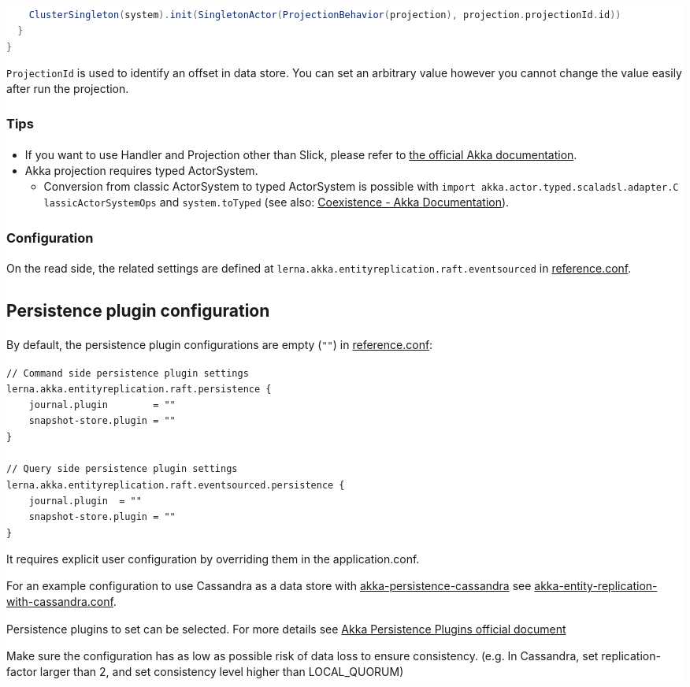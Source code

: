 ```scala
    ClusterSingleton(system).init(SingletonActor(ProjectionBehavior(projection), projection.projectionId.id))
  }
}
```

`ProjectionId` is used to identify an offset in data store.
You can set an arbitrary value however you cannot change the value easily after run the projection.

### Tips
- If you want to use Handler and Projection other than Slick, please refer to [the official Akka documentation](https://doc.akka.io/docs/akka-projection/1.1.0/overview.html).
- Akka projection requires typed ActorSystem.
    - Conversion from classic ActorSystem to typed ActorSystem is possible with `import akka.actor.typed.scaladsl.adapter.ClassicActorSystemOps` and `system.toTyped` (see also: [Coexistence - Akka Documentation](https://doc.akka.io/docs/akka/2.6/typed/coexisting.html#classic-to-typed)).

### Configuration

On the read side, the related settings are defined at `lerna.akka.entityreplication.raft.eventsourced` in [reference.conf](/src/main/resources/reference.conf).


## Persistence plugin configuration

By default, the persistence plugin configurations are empty (`""`) in [reference.conf](/src/main/resources/reference.conf):

```hocon
// Command side persistence plugin settings
lerna.akka.entityreplication.raft.persistence {
    journal.plugin        = ""
    snapshot-store.plugin = ""
}

// Query side persistence plugin settings
lerna.akka.entityreplication.raft.eventsourced.persistence {
    journal.plugin  = ""
    snapshot-store.plugin = ""
}
```

It requires explicit user configuration by overriding them in the application.conf.

For an example configuration to use Cassandra as a data store with [akka-persistence-cassandra](https://doc.akka.io/docs/akka-persistence-cassandra/current/) see [akka-entity-replication-with-cassandra.conf](/src/test/resources/akka-entity-replication-with-cassandra.conf).

Persistence plugins to set can be selected.
For more details see [Akka Persistence Plugins official document](https://doc.akka.io/docs/akka/current/persistence-plugins.html)

Make sure the configuration has as low as possible risk of data loss to ensure consistency.
(e.g. In Cassandra, set replication-factor larger than 2, and set consistency level higher than LOCAL_QUORUM)
